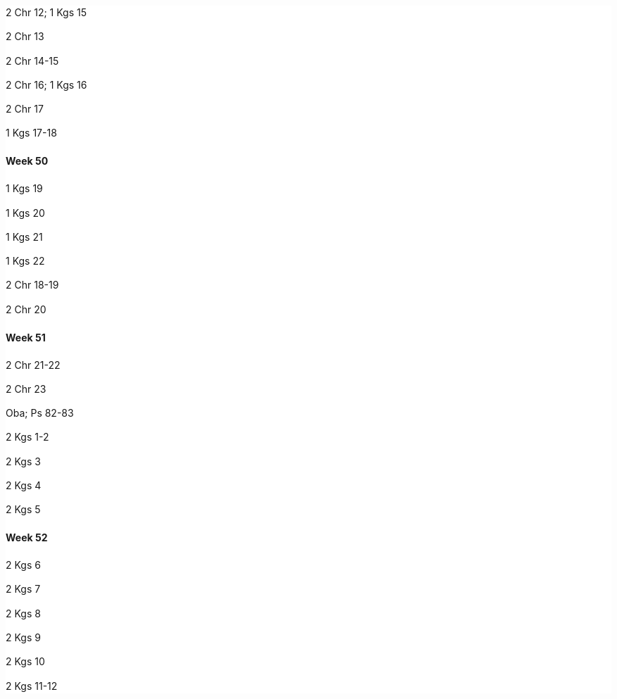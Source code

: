 2 Chr 12; 1 Kgs 15

2 Chr 13

2 Chr 14-15

2 Chr 16; 1 Kgs 16

2 Chr 17

1 Kgs 17-18

  

#### Week 50

  

1 Kgs 19

1 Kgs 20

1 Kgs 21

1 Kgs 22

2 Chr 18-19

2 Chr 20

  

#### Week 51

  

2 Chr 21-22

2 Chr 23

Oba; Ps 82-83

2 Kgs 1-2

2 Kgs 3

2 Kgs 4

2 Kgs 5

  

#### Week 52

  

2 Kgs 6

2 Kgs 7

2 Kgs 8

2 Kgs 9

2 Kgs 10

2 Kgs 11-12
